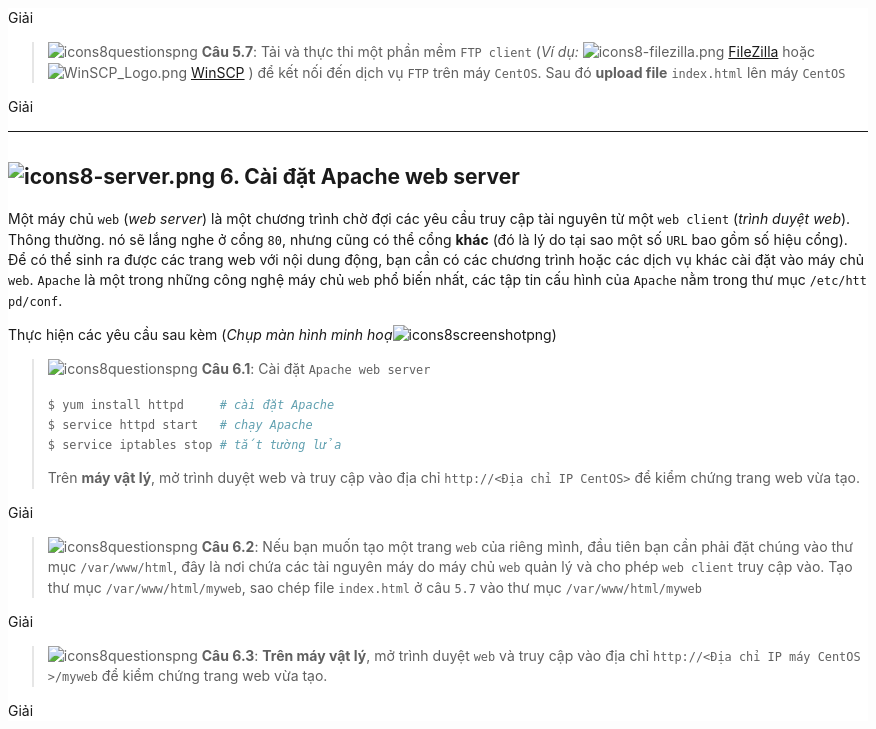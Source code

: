 Giải

> ![icons8questionspng](https://raw.githubusercontent.com/Zenfection/Image/master/2021/04/08-22-03-47-icons8-questions.png) **Câu 5.7**: Tải và thực thi một phần mềm `FTP client` (*Ví dụ:* <img src="https://raw.githubusercontent.com/Zenfection/Image/master/2021/04/26-12-49-19-icons8-filezilla.png" title="" alt="icons8-filezilla.png" width="30"> [FileZilla](https://filezilla-project.org/) hoặc <img src="https://raw.githubusercontent.com/Zenfection/Image/master/2021/04/26-12-49-39-WinSCP_Logo.png" title="" alt="WinSCP_Logo.png" width="30"> [WinSCP](https://winscp.net/eng/download.php) ) để kết nối đến dịch vụ `FTP` trên máy `CentOS`. Sau đó **upload file** `index.html` lên máy `CentOS`

Giải

---

## <img src="https://raw.githubusercontent.com/Zenfection/Image/master/2021/04/26-12-52-31-icons8-server.png" title="" alt="icons8-server.png" width="40"> 6. Cài đặt Apache web server

Một máy chủ `web` (*web server*) là một chương trình chờ đợi các yêu cầu truy cập tài nguyên từ một `web client` (*trình duyệt web*). Thông thường. nó sẽ lắng nghe ở cổng `80`, nhưng cũng có thể cổng **khác** (đó là lý do tại sao một số `URL` bao gồm số hiệu cổng). Để có thể sinh ra được các trang web với nội dung động, bạn cần có các chương trình hoặc các dịch vụ khác cài đặt vào máy chủ `web`. `Apache` là một trong những công nghệ máy chủ `web` phổ biến nhất, các tập tin cấu hình của `Apache` nằm trong thư mục `/etc/httpd/conf`.

Thực hiện các yêu cầu sau kèm (*Chụp màn hình minh hoạ*![icons8screenshotpng](https://raw.githubusercontent.com/Zenfection/Image/master/2021/03/17-20-16-22-icons8-screenshot.png))

> ![icons8questionspng](https://raw.githubusercontent.com/Zenfection/Image/master/2021/04/08-22-03-47-icons8-questions.png) **Câu 6.1**: Cài đặt `Apache web server`
> 
> ```bash
> $ yum install httpd     # cài đặt Apache
> $ service httpd start   # chạy Apache
> $ service iptables stop # tắt tường lửa
> ```
> 
> Trên **máy vật lý**, mở trình duyệt web và truy cập vào địa chỉ `http://<Địa chỉ IP CentOS>` để kiểm chứng trang web vừa tạo.

Giải

> ![icons8questionspng](https://raw.githubusercontent.com/Zenfection/Image/master/2021/04/08-22-03-47-icons8-questions.png) **Câu 6.2**: Nếu bạn muốn tạo một trang `web` của riêng mình, đầu tiên bạn cần phải đặt chúng vào thư mục `/var/www/html`, đây là nơi chứa các tài nguyên máy do máy chủ `web` quản lý và cho phép `web client` truy cập vào. Tạo thư mục `/var/www/html/myweb`, sao chép file `index.html` ở câu `5.7` vào thư mục `/var/www/html/myweb`

Giải

> ![icons8questionspng](https://raw.githubusercontent.com/Zenfection/Image/master/2021/04/08-22-03-47-icons8-questions.png) **Câu 6.3**: **Trên máy vật lý**, mở trình duyệt `web` và truy cập vào địa chỉ `http://<Địa chỉ IP máy CentOS>/myweb` để kiểm chứng trang web vừa tạo.

Giải

 

